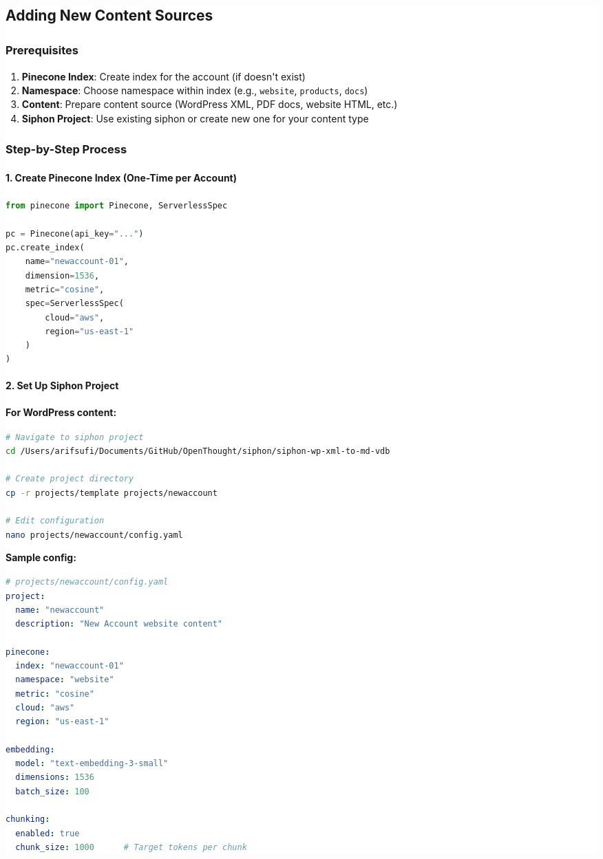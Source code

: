 ## Adding New Content Sources

### Prerequisites

1. **Pinecone Index**: Create index for the account (if doesn't exist)
2. **Namespace**: Choose namespace within index (e.g., `website`, `products`, `docs`)
3. **Content**: Prepare content source (WordPress XML, PDF docs, website HTML, etc.)
4. **Siphon Project**: Use existing siphon or create new one for your content type

### Step-by-Step Process

#### 1. Create Pinecone Index (One-Time per Account)

```python
from pinecone import Pinecone, ServerlessSpec

pc = Pinecone(api_key="...")
pc.create_index(
    name="newaccount-01",
    dimension=1536,
    metric="cosine",
    spec=ServerlessSpec(
        cloud="aws",
        region="us-east-1"
    )
)
```

#### 2. Set Up Siphon Project

**For WordPress content:**

```bash
# Navigate to siphon project
cd /Users/arifsufi/Documents/GitHub/OpenThought/siphon/siphon-wp-xml-to-md-vdb

# Create project directory
cp -r projects/template projects/newaccount

# Edit configuration
nano projects/newaccount/config.yaml
```

**Sample config:**
```yaml
# projects/newaccount/config.yaml
project:
  name: "newaccount"
  description: "New Account website content"

pinecone:
  index: "newaccount-01"
  namespace: "website"
  metric: "cosine"
  cloud: "aws"
  region: "us-east-1"

embedding:
  model: "text-embedding-3-small"
  dimensions: 1536
  batch_size: 100

chunking:
  enabled: true
  chunk_size: 1000      # Target tokens per chunk
```